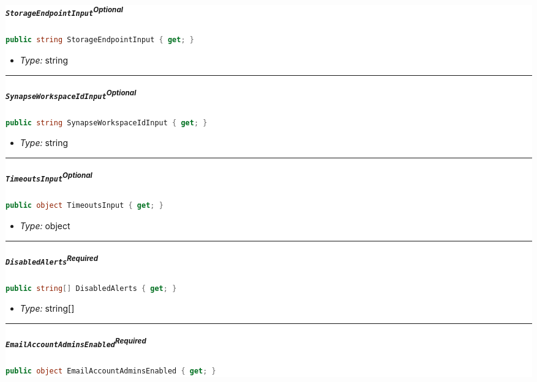 ##### `StorageEndpointInput`<sup>Optional</sup> <a name="StorageEndpointInput" id="@cdktf/provider-azurerm.synapseWorkspaceSecurityAlertPolicy.SynapseWorkspaceSecurityAlertPolicy.property.storageEndpointInput"></a>

```csharp
public string StorageEndpointInput { get; }
```

- *Type:* string

---

##### `SynapseWorkspaceIdInput`<sup>Optional</sup> <a name="SynapseWorkspaceIdInput" id="@cdktf/provider-azurerm.synapseWorkspaceSecurityAlertPolicy.SynapseWorkspaceSecurityAlertPolicy.property.synapseWorkspaceIdInput"></a>

```csharp
public string SynapseWorkspaceIdInput { get; }
```

- *Type:* string

---

##### `TimeoutsInput`<sup>Optional</sup> <a name="TimeoutsInput" id="@cdktf/provider-azurerm.synapseWorkspaceSecurityAlertPolicy.SynapseWorkspaceSecurityAlertPolicy.property.timeoutsInput"></a>

```csharp
public object TimeoutsInput { get; }
```

- *Type:* object

---

##### `DisabledAlerts`<sup>Required</sup> <a name="DisabledAlerts" id="@cdktf/provider-azurerm.synapseWorkspaceSecurityAlertPolicy.SynapseWorkspaceSecurityAlertPolicy.property.disabledAlerts"></a>

```csharp
public string[] DisabledAlerts { get; }
```

- *Type:* string[]

---

##### `EmailAccountAdminsEnabled`<sup>Required</sup> <a name="EmailAccountAdminsEnabled" id="@cdktf/provider-azurerm.synapseWorkspaceSecurityAlertPolicy.SynapseWorkspaceSecurityAlertPolicy.property.emailAccountAdminsEnabled"></a>

```csharp
public object EmailAccountAdminsEnabled { get; }
```

